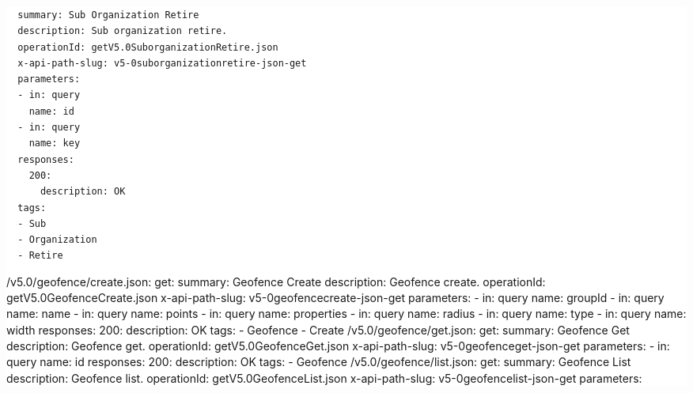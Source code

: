       summary: Sub Organization Retire
      description: Sub organization retire.
      operationId: getV5.0SuborganizationRetire.json
      x-api-path-slug: v5-0suborganizationretire-json-get
      parameters:
      - in: query
        name: id
      - in: query
        name: key
      responses:
        200:
          description: OK
      tags:
      - Sub
      - Organization
      - Retire
  /v5.0/geofence/create.json:
    get:
      summary: Geofence Create
      description: Geofence create.
      operationId: getV5.0GeofenceCreate.json
      x-api-path-slug: v5-0geofencecreate-json-get
      parameters:
      - in: query
        name: groupId
      - in: query
        name: name
      - in: query
        name: points
      - in: query
        name: properties
      - in: query
        name: radius
      - in: query
        name: type
      - in: query
        name: width
      responses:
        200:
          description: OK
      tags:
      - Geofence
      - Create
  /v5.0/geofence/get.json:
    get:
      summary: Geofence Get
      description: Geofence get.
      operationId: getV5.0GeofenceGet.json
      x-api-path-slug: v5-0geofenceget-json-get
      parameters:
      - in: query
        name: id
      responses:
        200:
          description: OK
      tags:
      - Geofence
  /v5.0/geofence/list.json:
    get:
      summary: Geofence List
      description: Geofence list.
      operationId: getV5.0GeofenceList.json
      x-api-path-slug: v5-0geofencelist-json-get
      parameters: